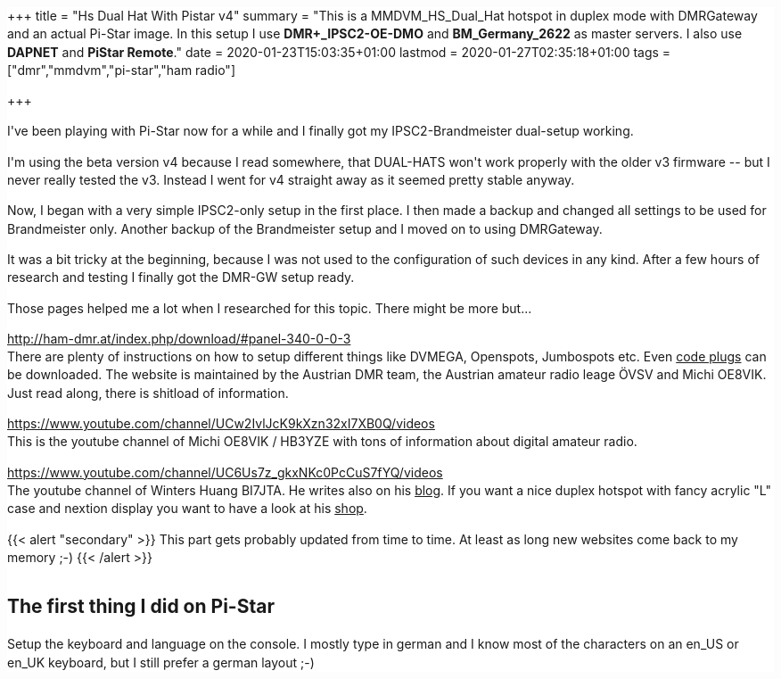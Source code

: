 +++
title = "Hs Dual Hat With Pistar v4"
summary = "This is a MMDVM_HS_Dual_Hat hotspot in duplex mode with DMRGateway and an actual Pi-Star image. In this setup I use **DMR+_IPSC2-OE-DMO** and **BM_Germany_2622** as master servers. I also use **DAPNET** and **PiStar Remote**."
date = 2020-01-23T15:03:35+01:00
lastmod = 2020-01-27T02:35:18+01:00
tags = ["dmr","mmdvm","pi-star","ham radio"]

+++

I've been playing with Pi-Star now for a while and I finally got my
IPSC2-Brandmeister dual-setup working.

I'm using the beta version v4 because I read somewhere, that DUAL-HATS won't
work properly with the older v3 firmware -- but I never really tested the v3.
Instead I went for v4 straight away as it seemed pretty stable anyway.

Now, I began with a very simple IPSC2-only setup in the first place. I then made
a backup and changed all settings to be used for Brandmeister only. Another backup
of the Brandmeister setup and I moved on to using DMRGateway.

It was a bit tricky at the beginning, because I was not used to the configuration
of such devices in any kind. After a few hours of research and testing I finally
got the DMR-GW setup ready.

Those pages helped me a lot when I researched for this topic. There might be
more but...

<http://ham-dmr.at/index.php/download/#panel-340-0-0-3>  
There are plenty of instructions on how to setup different things like DVMEGA,
Openspots, Jumbospots etc. Even [code plugs] can be downloaded. The website is
maintained by the Austrian DMR team, the Austrian amateur radio leage ÖVSV and
Michi OE8VIK. Just read along, there is shitload of information.

[code plugs]: http://ham-dmr.at/index.php/download/#panel-340-0-0-0

<https://www.youtube.com/channel/UCw2IvlJcK9kXzn32xI7XB0Q/videos>  
This is the youtube channel of Michi OE8VIK / HB3YZE with tons of information
about digital amateur radio.

<https://www.youtube.com/channel/UC6Us7z_gkxNKc0PcCuS7fYQ/videos>  
The youtube channel of Winters Huang BI7JTA. He writes also on his [blog]. If
you want a nice duplex hotspot with fancy acrylic "L" case and nextion display
you want to have a look at his [shop].

[blog]: https://mmdvm.bi7jta.org/
[shop]: https://www.bi7jta.org/cart/

{{< alert "secondary" >}}
This part gets probably updated from time to time. At least as long new websites
come back to my memory ;-)
{{< /alert >}}

## The first thing I did on Pi-Star

Setup the keyboard and language on the console. I mostly type in german and I
know most of the characters on an en_US or en_UK keyboard, but I still prefer
a german layout ;-)


[list]: http://94.199.173.125/status/list.htm
[lh]: https://brandmeister.network/?page=lh&Master=2321